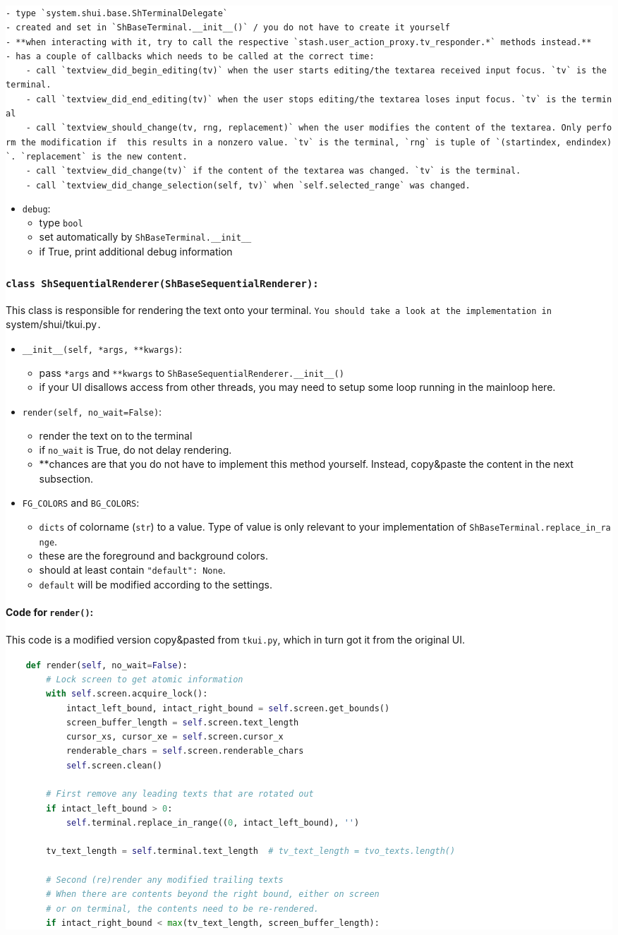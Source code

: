     - type `system.shui.base.ShTerminalDelegate`
    - created and set in `ShBaseTerminal.__init__()` / you do not have to create it yourself
    - **when interacting with it, try to call the respective `stash.user_action_proxy.tv_responder.*` methods instead.**
    - has a couple of callbacks which needs to be called at the correct time:
        - call `textview_did_begin_editing(tv)` when the user starts editing/the textarea received input focus. `tv` is the terminal.
        - call `textview_did_end_editing(tv)` when the user stops editing/the textarea loses input focus. `tv` is the terminal
        - call `textview_should_change(tv, rng, replacement)` when the user modifies the content of the textarea. Only perform the modification if  this results in a nonzero value. `tv` is the terminal, `rng` is tuple of `(startindex, endindex)`. `replacement` is the new content.
        - call `textview_did_change(tv)` if the content of the textarea was changed. `tv` is the terminal.
        - call `textview_did_change_selection(self, tv)` when `self.selected_range` was changed.
- `debug`:
    - type `bool`
    - set automatically by `ShBaseTerminal.__init__`
    - if True, print additional debug information


### `class ShSequentialRenderer(ShBaseSequentialRenderer):`

This class is responsible for rendering the text onto your terminal.
`You should take a look at the implementation in `system/shui/tkui.py`.`

- `__init__(self, *args, **kwargs)`:
    - pass `*args` and `**kwargs` to `ShBaseSequentialRenderer.__init__()`
    - if your UI disallows access from other threads, you may need to setup some loop running in the mainloop here.

- `render(self, no_wait=False)`:
    - render the text on to the terminal
    - if `no_wait` is True, do not delay rendering.
    - **chances are that you do not have to implement this method yourself. Instead, copy&paste the content in the next subsection.
- `FG_COLORS` and `BG_COLORS`:
    - `dicts` of colorname (`str`) to a value. Type of value is only relevant to your implementation of `ShBaseTerminal.replace_in_range`.
    - these are the foreground and background colors.
    - should at least contain `"default": None`.
    - `default` will be modified according to the settings.

#### Code for `render()`:
This code is a modified version copy&pasted from `tkui.py`, which in turn got it from the original UI.
```python
    def render(self, no_wait=False):
        # Lock screen to get atomic information
        with self.screen.acquire_lock():
            intact_left_bound, intact_right_bound = self.screen.get_bounds()
            screen_buffer_length = self.screen.text_length
            cursor_xs, cursor_xe = self.screen.cursor_x
            renderable_chars = self.screen.renderable_chars
            self.screen.clean()

        # First remove any leading texts that are rotated out
        if intact_left_bound > 0:
            self.terminal.replace_in_range((0, intact_left_bound), '')

        tv_text_length = self.terminal.text_length  # tv_text_length = tvo_texts.length()

        # Second (re)render any modified trailing texts
        # When there are contents beyond the right bound, either on screen
        # or on terminal, the contents need to be re-rendered.
        if intact_right_bound < max(tv_text_length, screen_buffer_length):
```